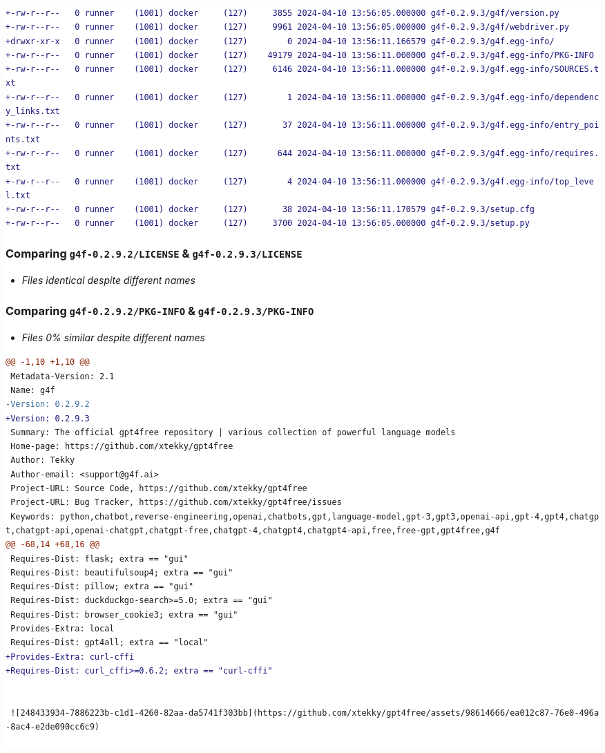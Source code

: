 ```diff
+-rw-r--r--   0 runner    (1001) docker     (127)     3855 2024-04-10 13:56:05.000000 g4f-0.2.9.3/g4f/version.py
+-rw-r--r--   0 runner    (1001) docker     (127)     9961 2024-04-10 13:56:05.000000 g4f-0.2.9.3/g4f/webdriver.py
+drwxr-xr-x   0 runner    (1001) docker     (127)        0 2024-04-10 13:56:11.166579 g4f-0.2.9.3/g4f.egg-info/
+-rw-r--r--   0 runner    (1001) docker     (127)    49179 2024-04-10 13:56:11.000000 g4f-0.2.9.3/g4f.egg-info/PKG-INFO
+-rw-r--r--   0 runner    (1001) docker     (127)     6146 2024-04-10 13:56:11.000000 g4f-0.2.9.3/g4f.egg-info/SOURCES.txt
+-rw-r--r--   0 runner    (1001) docker     (127)        1 2024-04-10 13:56:11.000000 g4f-0.2.9.3/g4f.egg-info/dependency_links.txt
+-rw-r--r--   0 runner    (1001) docker     (127)       37 2024-04-10 13:56:11.000000 g4f-0.2.9.3/g4f.egg-info/entry_points.txt
+-rw-r--r--   0 runner    (1001) docker     (127)      644 2024-04-10 13:56:11.000000 g4f-0.2.9.3/g4f.egg-info/requires.txt
+-rw-r--r--   0 runner    (1001) docker     (127)        4 2024-04-10 13:56:11.000000 g4f-0.2.9.3/g4f.egg-info/top_level.txt
+-rw-r--r--   0 runner    (1001) docker     (127)       38 2024-04-10 13:56:11.170579 g4f-0.2.9.3/setup.cfg
+-rw-r--r--   0 runner    (1001) docker     (127)     3700 2024-04-10 13:56:05.000000 g4f-0.2.9.3/setup.py
```

### Comparing `g4f-0.2.9.2/LICENSE` & `g4f-0.2.9.3/LICENSE`

 * *Files identical despite different names*

### Comparing `g4f-0.2.9.2/PKG-INFO` & `g4f-0.2.9.3/PKG-INFO`

 * *Files 0% similar despite different names*

```diff
@@ -1,10 +1,10 @@
 Metadata-Version: 2.1
 Name: g4f
-Version: 0.2.9.2
+Version: 0.2.9.3
 Summary: The official gpt4free repository | various collection of powerful language models
 Home-page: https://github.com/xtekky/gpt4free
 Author: Tekky
 Author-email: <support@g4f.ai>
 Project-URL: Source Code, https://github.com/xtekky/gpt4free
 Project-URL: Bug Tracker, https://github.com/xtekky/gpt4free/issues
 Keywords: python,chatbot,reverse-engineering,openai,chatbots,gpt,language-model,gpt-3,gpt3,openai-api,gpt-4,gpt4,chatgpt,chatgpt-api,openai-chatgpt,chatgpt-free,chatgpt-4,chatgpt4,chatgpt4-api,free,free-gpt,gpt4free,g4f
@@ -68,14 +68,16 @@
 Requires-Dist: flask; extra == "gui"
 Requires-Dist: beautifulsoup4; extra == "gui"
 Requires-Dist: pillow; extra == "gui"
 Requires-Dist: duckduckgo-search>=5.0; extra == "gui"
 Requires-Dist: browser_cookie3; extra == "gui"
 Provides-Extra: local
 Requires-Dist: gpt4all; extra == "local"
+Provides-Extra: curl-cffi
+Requires-Dist: curl_cffi>=0.6.2; extra == "curl-cffi"
 
 
 ![248433934-7886223b-c1d1-4260-82aa-da5741f303bb](https://github.com/xtekky/gpt4free/assets/98614666/ea012c87-76e0-496a-8ac4-e2de090cc6c9)
 
```